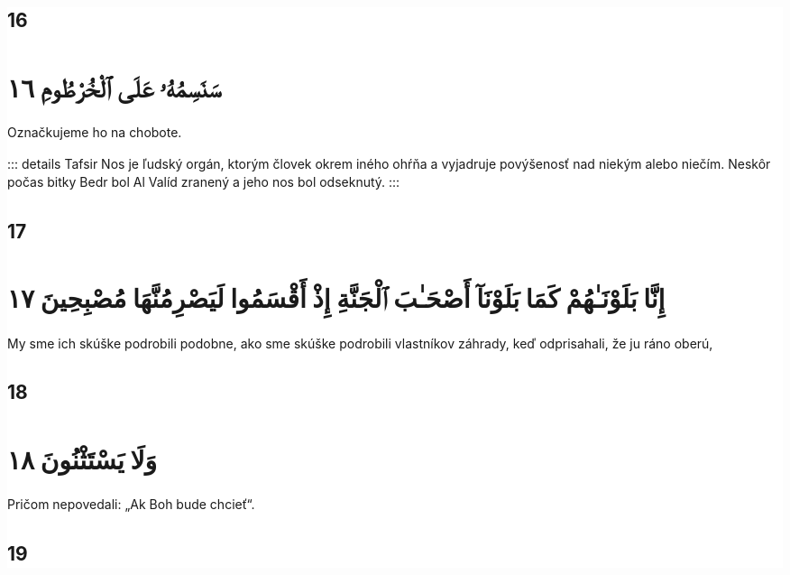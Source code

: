 <div class="break"></div>

## 16


<Badge type="info" text="68:16" class="badge" />
<div>
<div class="main-verse" >

<h1 class="verse-arabic">سَنَسِمُهُۥ عَلَى ٱلْخُرْطُومِ ١٦</h1>
</div>

<p>Označkujeme ho na chobote.</p>
</div>


::: details Tafsir
Nos je ľudský orgán, ktorým človek okrem iného ohŕňa a vyjadruje povýšenosť nad niekým alebo niečím. Neskôr počas bitky Bedr bol Al Valíd zranený a jeho nos bol odseknutý.
:::

<div class="break"></div>

## 17


<Badge type="info" text="68:17" class="badge" />
<div>
<div class="main-verse" >

<h1 class="verse-arabic">إِنَّا بَلَوْنَـٰهُمْ كَمَا بَلَوْنَآ أَصْحَـٰبَ ٱلْجَنَّةِ إِذْ أَقْسَمُوا لَيَصْرِمُنَّهَا مُصْبِحِينَ ١٧</h1>
</div>

<p>My sme ich skúške podrobili podobne, ako sme skúške podrobili vlastníkov záhrady, keď odprisahali, že ju ráno oberú,</p>
</div>

<div class="break"></div>

## 18


<Badge type="info" text="68:18" class="badge" />
<div>
<div class="main-verse" >

<h1 class="verse-arabic">وَلَا يَسْتَثْنُونَ ١٨</h1>
</div>

<p>Pričom nepovedali: „Ak Boh bude chcieť“.</p>
</div>
<div class="break"></div>

## 19

